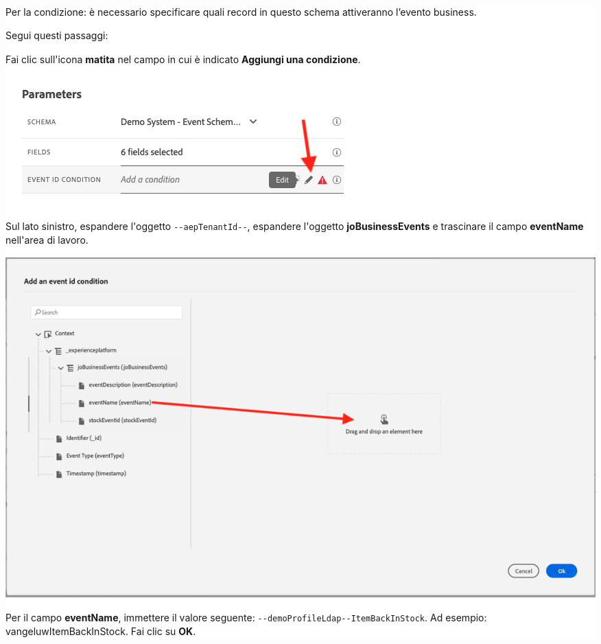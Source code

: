 Per la condizione: è necessario specificare quali record in questo schema attiveranno l’evento business.

Segui questi passaggi:

Fai clic sull&#39;icona **matita** nel campo in cui è indicato **Aggiungi una condizione**.

![Journey Optimizer](./images/23.8-6.png)

Sul lato sinistro, espandere l&#39;oggetto `--aepTenantId--`, espandere l&#39;oggetto **joBusinessEvents** e trascinare il campo **eventName** nell&#39;area di lavoro.

![Journey Optimizer](./images/23.8-7.png)

Per il campo **eventName**, immettere il valore seguente: `--demoProfileLdap--ItemBackInStock`. Ad esempio: vangeluwItemBackInStock.
Fai clic su **OK**.
